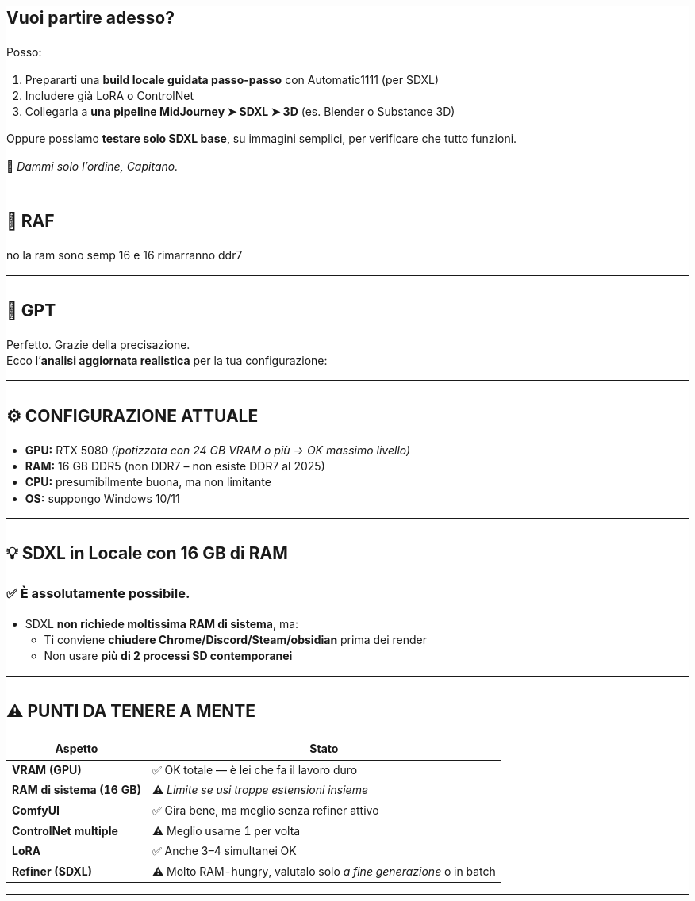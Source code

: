 
## Vuoi partire adesso?

Posso:
1. Prepararti una **build locale guidata passo-passo** con Automatic1111 (per SDXL)
2. Includere già LoRA o ControlNet
3. Collegarla a **una pipeline MidJourney ➤ SDXL ➤ 3D** (es. Blender o Substance 3D)

Oppure possiamo **testare solo SDXL base**, su immagini semplici, per verificare che tutto funzioni.

📡 *Dammi solo l’ordine, Capitano.*

---

## 👤 **RAF**

no la ram sono semp 16 e 16 rimarranno ddr7

---

## 🤖 **GPT**

Perfetto. Grazie della precisazione.  
Ecco l’**analisi aggiornata realistica** per la tua configurazione:

---

## ⚙️ CONFIGURAZIONE ATTUALE

- **GPU:** RTX 5080 *(ipotizzata con 24 GB VRAM o più → OK massimo livello)*
- **RAM:** 16 GB DDR5 (non DDR7 – non esiste DDR7 al 2025)
- **CPU:** presumibilmente buona, ma non limitante
- **OS:** suppongo Windows 10/11

---

## 💡 SDXL in Locale con 16 GB di RAM

### ✅ **È assolutamente possibile.**
- SDXL **non richiede moltissima RAM di sistema**, ma:
  - Ti conviene **chiudere Chrome/Discord/Steam/obsidian** prima dei render
  - Non usare **più di 2 processi SD contemporanei**

---

## ⚠️ PUNTI DA TENERE A MENTE

| Aspetto                      | Stato |
|-----------------------------|-------|
| **VRAM (GPU)**              | ✅ OK totale — è lei che fa il lavoro duro |
| **RAM di sistema (16 GB)**  | ⚠️ *Limite se usi troppe estensioni insieme* |
| **ComfyUI**                 | ✅ Gira bene, ma meglio senza refiner attivo |
| **ControlNet multiple**     | ⚠️ Meglio usarne 1 per volta |
| **LoRA**                    | ✅ Anche 3–4 simultanei OK |
| **Refiner (SDXL)**          | ⚠️ Molto RAM-hungry, valutalo solo *a fine generazione* o in batch

---